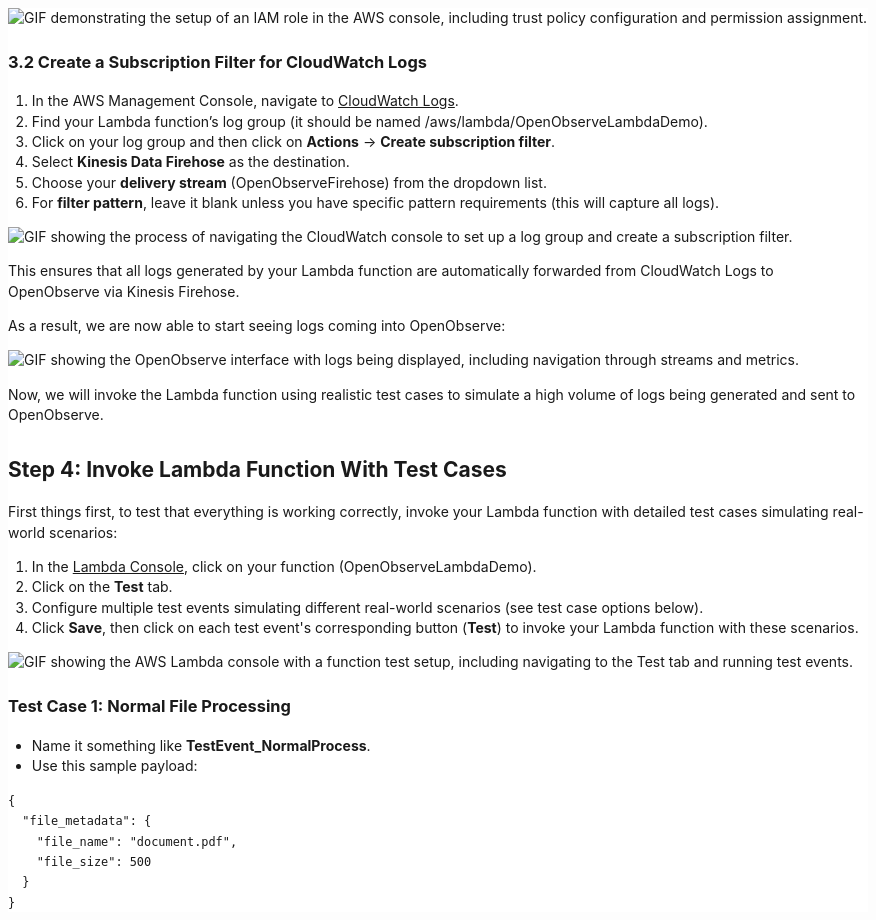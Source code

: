 ![GIF demonstrating the setup of an IAM role in the AWS console, including trust policy configuration and permission assignment.](/img/blog/aws-lambda-logs/6-iam-role-setup.gif) 

### **3.2 Create a Subscription Filter for CloudWatch Logs**

1. In the AWS Management Console, navigate to [CloudWatch Logs](https://console.aws.amazon.com/cloudwatch/home).  
2. Find your Lambda function’s log group (it should be named /aws/lambda/OpenObserveLambdaDemo).  
3. Click on your log group and then click on **Actions** → **Create subscription filter**.  
4. Select **Kinesis Data Firehose** as the destination.  
5. Choose your **delivery stream** (OpenObserveFirehose) from the dropdown list.  
6. For **filter pattern**, leave it blank unless you have specific pattern requirements (this will capture all logs).

![GIF showing the process of navigating the CloudWatch console to set up a log group and create a subscription filter.](/img/blog/aws-lambda-logs/7-cloudwatch-log-group-setup.gif) 

This ensures that all logs generated by your Lambda function are automatically forwarded from CloudWatch Logs to OpenObserve via Kinesis Firehose. 

As a result, we are now able to start seeing logs coming into OpenObserve:

![GIF showing the OpenObserve interface with logs being displayed, including navigation through streams and metrics.](/img/blog/aws-lambda-logs/8-view-log-in-o2.gif) 

Now, we will invoke the Lambda function using realistic test cases to simulate a high volume of logs being generated and sent to OpenObserve.

## Step 4: Invoke Lambda Function With Test Cases

First things first, to test that everything is working correctly, invoke your Lambda function with detailed test cases simulating real-world scenarios:

1. In the [Lambda Console](https://console.aws.amazon.com/lambda), click on your function (OpenObserveLambdaDemo).  
2. Click on the **Test** tab.  
3. Configure multiple test events simulating different real-world scenarios (see test case options below).  
4. Click **Save**, then click on each test event's corresponding button (**Test**) to invoke your Lambda function with these scenarios.

![GIF showing the AWS Lambda console with a function test setup, including navigating to the Test tab and running test events.](/img/blog/aws-lambda-logs/9-test-lambda-function.gif) 

### **Test Case 1: Normal File Processing**

* Name it something like **TestEvent_NormalProcess**.  
* Use this sample payload:

```
{
  "file_metadata": {
    "file_name": "document.pdf",
    "file_size": 500
  }
}
```
